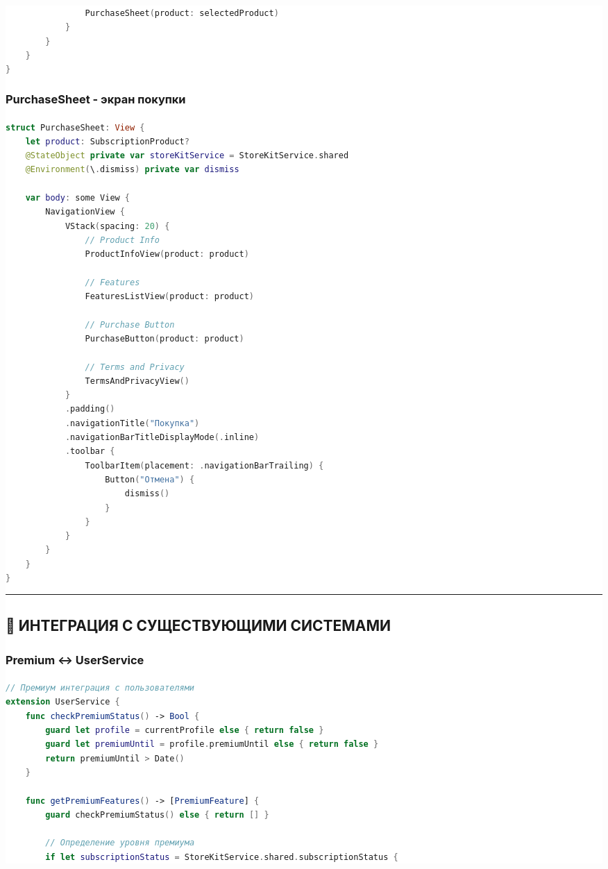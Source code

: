 ```swift
                PurchaseSheet(product: selectedProduct)
            }
        }
    }
}
```

### **PurchaseSheet - экран покупки**
```swift
struct PurchaseSheet: View {
    let product: SubscriptionProduct?
    @StateObject private var storeKitService = StoreKitService.shared
    @Environment(\.dismiss) private var dismiss
    
    var body: some View {
        NavigationView {
            VStack(spacing: 20) {
                // Product Info
                ProductInfoView(product: product)
                
                // Features
                FeaturesListView(product: product)
                
                // Purchase Button
                PurchaseButton(product: product)
                
                // Terms and Privacy
                TermsAndPrivacyView()
            }
            .padding()
            .navigationTitle("Покупка")
            .navigationBarTitleDisplayMode(.inline)
            .toolbar {
                ToolbarItem(placement: .navigationBarTrailing) {
                    Button("Отмена") {
                        dismiss()
                    }
                }
            }
        }
    }
}
```

---

## 🔧 **ИНТЕГРАЦИЯ С СУЩЕСТВУЮЩИМИ СИСТЕМАМИ**

### **Premium ↔ UserService**
```swift
// Премиум интеграция с пользователями
extension UserService {
    func checkPremiumStatus() -> Bool {
        guard let profile = currentProfile else { return false }
        guard let premiumUntil = profile.premiumUntil else { return false }
        return premiumUntil > Date()
    }
    
    func getPremiumFeatures() -> [PremiumFeature] {
        guard checkPremiumStatus() else { return [] }
        
        // Определение уровня премиума
        if let subscriptionStatus = StoreKitService.shared.subscriptionStatus {
```